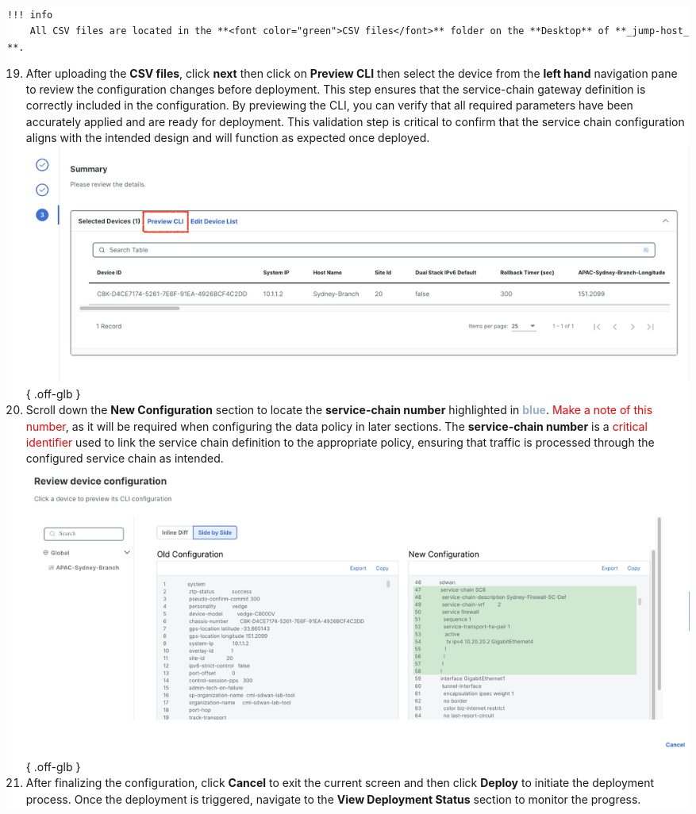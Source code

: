     !!! info
        All CSV files are located in the **<font color="green">CSV files</font>** folder on the **Desktop** of **_jump-host_**.

19. After uploading the **CSV files**, click **next** then click on **Preview CLI** then select the device from the **left hand** navigation pane to review the configuration changes before deployment. This step ensures that the service-chain gateway definition is correctly included in the configuration. By previewing the CLI, you can verify that all required parameters have been accurately applied and are ready for deployment. This validation step is critical to confirm that the service chain configuration aligns with the intended design and will function as expected once deployed.
    ![CLI Preview](./assets/S-3-figure-10.png){ .off-glb }
20. Scroll down the **New Configuration** section to locate the **service-chain number** highlighted in <font color="#9AAFCB">**blue**</font>. <font color="red">Make a note of this number</font>, as it will be required when configuring the data policy in later sections.
    The **service-chain number** is a <font color="red">critical identifier</font> used to link the service chain definition to the appropriate policy, ensuring that traffic is processed through the configured service chain as intended.
    ![CLI Preview of Service Chain Number](./assets/S-3-figure-11.png){ .off-glb }
21. After finalizing the configuration, click **Cancel** to exit the current screen and then click **Deploy** to initiate the deployment process. Once the deployment is triggered, navigate to the **View Deployment Status** section to monitor the progress. 
